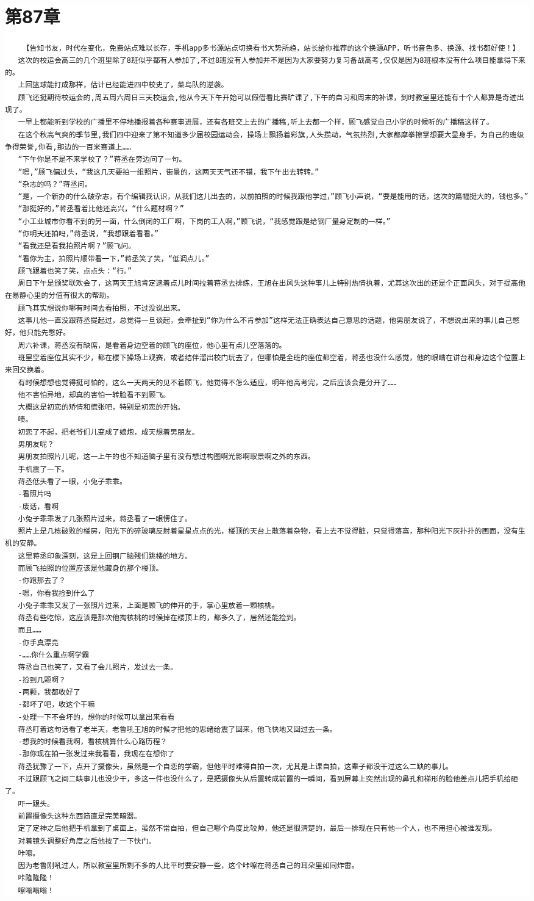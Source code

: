 # 第87章
        【告知书友，时代在变化，免费站点难以长存，手机app多书源站点切换看书大势所趋，站长给你推荐的这个换源APP，听书音色多、换源、找书都好使！】
       这次的校运会高三的几个班里除了8班似乎都有人参加了,不过8班没有人参加并不是因为大家要努力复习备战高考,仅仅是因为8班根本没有什么项目能拿得下来的。
       上回篮球能打成那样，估计已经能进四中校史了，菜鸟队的逆袭。
       顾飞还挺期待校运会的,周五周六周日三天校运会,他从今天下午开始可以假借看比赛旷课了,下午的自习和周末的补课，到时教室里还能有十个人都算是奇迹出现了。
       一早上都能听到学校的广播里不停地播报着各种赛事进展，还有各班交上去的广播稿,听上去都一个样，顾飞感觉自己小学的时候听的广播稿这样了。
       在这个秋高气爽的季节里,我们四中迎来了第不知道多少届校园运动会，操场上飘扬着彩旗,人头攒动，气氛热烈,大家都摩拳擦掌想要大显身手，为自己的班级争得荣誉,你看,那边的一百米赛道上……
       “下午你是不是不来学校了？”蒋丞在旁边问了一句。
       “嗯,”顾飞偏过头，“我这几天要拍一组照片，街景的，这两天天气还不错，我下午出去转转。”
       “杂志的吗？”蒋丞问。
       “是，一个新办的什么破杂志，有个编辑我认识，从我们这儿出去的，以前拍照的时候我跟他学过，”顾飞小声说，“要是能用的话，这次的篇幅挺大的，钱也多。”
       “那挺好的，”蒋丞看着比他还高兴，“什么题材啊？”
       “小工业城市你看不到的另一面，什么倒闭的工厂啊，下岗的工人啊，”顾飞说，“我感觉跟是给钢厂量身定制的一样。”
       “你明天还拍吗，”蒋丞说，“我想跟着看看。”
       “看我还是看我拍照片啊？”顾飞问。
       “看你为主，拍照片顺带看一下，”蒋丞笑了笑，“低调点儿。”
       顾飞跟着也笑了笑，点点头：“行。”
       周日下午是颁奖联欢会了，这两天王旭肯定逮着点儿时间拉着蒋丞去排练，王旭在出风头这种事儿上特别热情执着，尤其这次出的还是个正面风头，对于提高他在易静心里的分值有很大的帮助。
       顾飞其实想说你哪有时间去看拍照，不过没说出来。
       这事儿他一直没跟蒋丞提起过，总觉得一旦谈起，会牵扯到“你为什么不肯参加”这样无法正确表达自己意思的话题，他男朋友说了，不想说出来的事儿自己憋好，他只能先憋好。
       周六补课，蒋丞没有缺席，是看着身边空着的顾飞的座位，他心里有点儿空落落的。
       班里空着座位其实不少，都在楼下操场上观赛，或者结伴溜出校门玩去了，但哪怕是全班的座位都空着，蒋丞也没什么感觉，他的眼睛在讲台和身边这个位置上来回交换着。
       有时候想想也觉得挺可怕的，这么一天两天的见不着顾飞，他觉得不怎么适应，明年他高考完，之后应该会是分开了……
       他不害怕异地，却真的害怕一转脸看不到顾飞。
       大概这是初恋的矫情和慌张吧，特别是初恋的开始。
       啧。
       初恋了不起，把老爷们儿变成了娘炮，成天想着男朋友。
       男朋友呢？
       男朋友拍照片儿呢，这一上午的也不知道脑子里有没有想过构图啊光影啊取景啊之外的东西。
       手机震了一下。
       蒋丞低头看了一眼，小兔子乖乖。
       -看照片吗
       -废话，看啊
       小兔子乖乖发了几张照片过来，蒋丞看了一眼愣住了。
       照片上是几栋破败的楼房，阳光下的碎玻璃反射着星星点点的光，楼顶的天台上散落着杂物，看上去不觉得脏，只觉得落寞，那种阳光下灰扑扑的画面，没有生机的安静。
       这里蒋丞印象深刻，这是上回钢厂脑残们跳楼的地方。
       而顾飞拍照的位置应该是他藏身的那个楼顶。
       -你跑那去了？
       -嗯，你看我捡到什么了
       小兔子乖乖又发了一张照片过来，上面是顾飞的伸开的手，掌心里放着一颗核桃。
       蒋丞有些吃惊，这应该是那次他掏核桃的时候掉在楼顶上的，都多久了，居然还能捡到。
       而且……
       -你手真漂亮
       -……你什么重点啊学霸
       蒋丞自己也笑了，又看了会儿照片，发过去一条。
       -捡到几颗啊？
       -两颗，我都收好了
       -都坏了吧，收这个干嘛
       -处理一下不会坏的，想你的时候可以拿出来看看
       蒋丞盯着这句话看了老半天，老鲁吼王旭的时候才把他的思绪给震了回来，他飞快地又回过去一条。
       -想我的时候看我啊，看核桃算什么心路历程？
       -那你现在拍一张发过来我看看，我现在在想你了
       蒋丞犹豫了一下，点开了摄像头，虽然是一个自恋的学霸，但他平时难得自拍一次，尤其是上课自拍，这辈子都没干过这么二缺的事儿。
       不过跟顾飞之间二缺事儿也没少干，多这一件也没什么了，是把摄像头从后置转成前置的一瞬间，看到屏幕上突然出现的鼻孔和梯形的脸他差点儿把手机给砸了。
       吓一跟头。
       前置摄像头这种东西简直是完美暗器。
       定了定神之后他把手机拿到了桌面上，虽然不常自拍，但自己哪个角度比较帅，他还是很清楚的，最后一排现在只有他一个人，也不用担心被谁发现。
       对着镜头调整好角度之后他按了一下快门。
       咔嚓。
       因为老鲁刚吼过人，所以教室里所剩不多的人比平时要安静一些，这个咔嚓在蒋丞自己的耳朵里如同炸雷。
       咔隆隆隆！
       嚓嗡嗡嗡！
